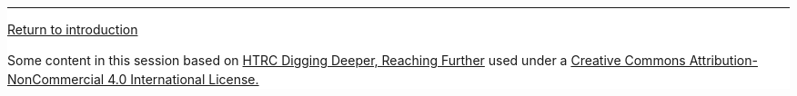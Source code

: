 
-----
[Return to introduction](https://github.com/SouthernMethodistUniversity/introTDM)

Some content in this session based on [HTRC Digging Deeper, Reaching Further](https://teach.htrc.illinois.edu/teaching-materials/) used under a [Creative Commons Attribution-NonCommercial 4.0 International License.](https://creativecommons.org/licenses/by-nc/4.0/)


